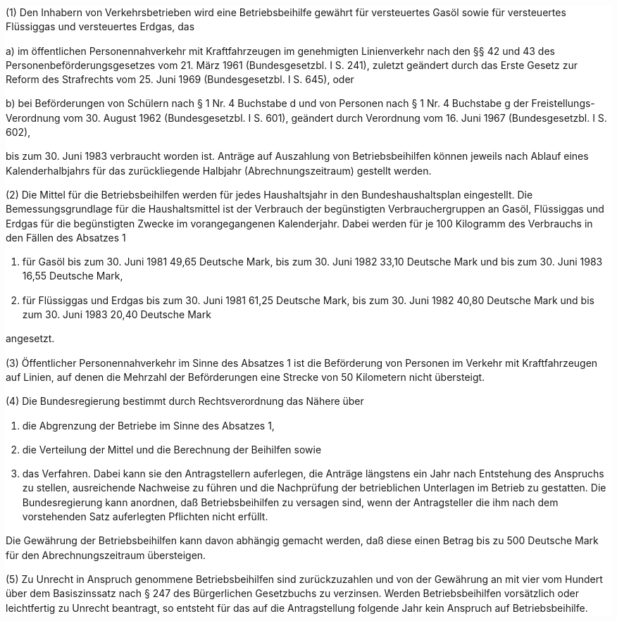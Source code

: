 (1) Den Inhabern von Verkehrsbetrieben wird eine Betriebsbeihilfe gewährt für versteuertes Gasöl sowie für versteuertes Flüssiggas und versteuertes Erdgas, das

a)  im öffentlichen Personennahverkehr mit Kraftfahrzeugen im genehmigten Linienverkehr nach den §§ 42 und 43 des Personenbeförderungsgesetzes vom 21. März 1961 (Bundesgesetzbl. I S. 241), zuletzt geändert durch das
    Erste Gesetz zur Reform des Strafrechts vom 25. Juni 1969 (Bundesgesetzbl. I S. 645),                    oder


b)  bei Beförderungen von Schülern nach § 1 Nr. 4 Buchstabe d und von Personen nach § 1 Nr. 4 Buchstabe g der Freistellungs-Verordnung vom 30. August 1962 (Bundesgesetzbl. I S. 601), geändert durch Verordnung vom 16. Juni 1967 (Bundesgesetzbl. I S. 602),



bis zum 30. Juni 1983 verbraucht worden ist.
Anträge auf Auszahlung von Betriebsbeihilfen können jeweils nach Ablauf eines Kalenderhalbjahrs für das zurückliegende Halbjahr (Abrechnungszeitraum) gestellt werden.

(2) Die Mittel für die Betriebsbeihilfen werden für jedes Haushaltsjahr in den Bundeshaushaltsplan eingestellt. Die Bemessungsgrundlage für die Haushaltsmittel ist der Verbrauch der begünstigten Verbrauchergruppen an Gasöl, Flüssiggas und Erdgas für die begünstigten Zwecke im vorangegangenen Kalenderjahr. Dabei werden für je 100 Kilogramm des Verbrauchs in den Fällen des Absatzes 1

1.  für Gasöl bis zum 30. Juni 1981  49,65 Deutsche Mark, bis zum 30. Juni 1982  33,10 Deutsche Mark und bis zum 30. Juni 1983 16,55 Deutsche Mark,


2.  für Flüssiggas und Erdgas bis zum 30. Juni 1981  61,25 Deutsche Mark, bis zum 30. Juni 1982  40,80 Deutsche Mark und bis zum 30. Juni 1983  20,40 Deutsche Mark



angesetzt.

(3) Öffentlicher Personennahverkehr im Sinne des Absatzes 1 ist die Beförderung von Personen im Verkehr mit Kraftfahrzeugen auf Linien, auf denen die Mehrzahl der Beförderungen eine Strecke von 50 Kilometern nicht übersteigt.

(4) Die Bundesregierung bestimmt durch Rechtsverordnung das Nähere über

1.  die Abgrenzung der Betriebe im Sinne des Absatzes 1,


2.  die Verteilung der Mittel und die Berechnung der Beihilfen sowie


3.  das Verfahren. Dabei kann sie den Antragstellern auferlegen, die Anträge längstens ein Jahr nach Entstehung des Anspruchs zu stellen, ausreichende Nachweise zu führen und die Nachprüfung der betrieblichen Unterlagen im Betrieb zu gestatten. Die Bundesregierung kann anordnen, daß Betriebsbeihilfen zu versagen sind, wenn der Antragsteller die ihm nach dem vorstehenden Satz auferlegten Pflichten nicht erfüllt.



Die Gewährung der Betriebsbeihilfen kann davon abhängig gemacht werden, daß diese einen Betrag bis zu 500 Deutsche Mark für den Abrechnungszeitraum übersteigen.

(5) Zu Unrecht in Anspruch genommene Betriebsbeihilfen sind zurückzuzahlen und von der Gewährung an mit vier vom Hundert über dem Basiszinssatz nach § 247 des Bürgerlichen Gesetzbuchs zu verzinsen. Werden Betriebsbeihilfen vorsätzlich oder leichtfertig zu Unrecht beantragt, so entsteht für das auf die Antragstellung folgende Jahr kein Anspruch auf Betriebsbeihilfe.
